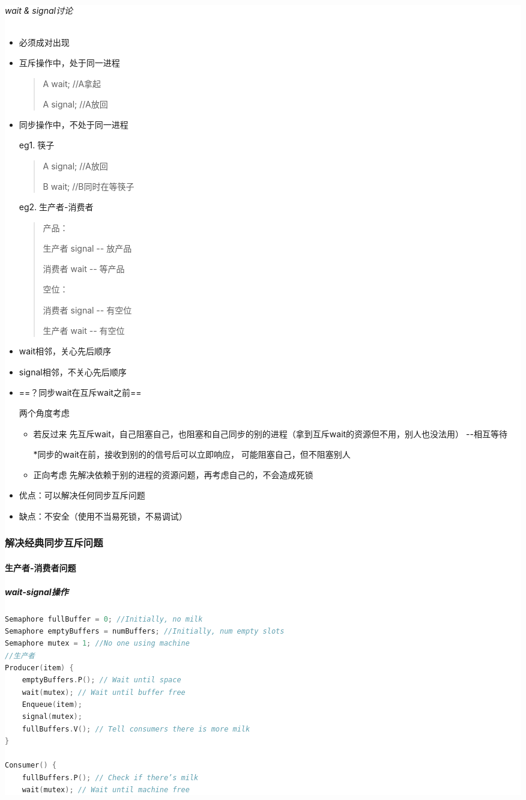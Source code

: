 ###### wait & signal讨论

- 必须成对出现

- 互斥操作中，处于同一进程

  > A wait; //A拿起
  >
  > A signal; //A放回

- 同步操作中，不处于同一进程

  eg1. 筷子

  > A signal; //A放回
  >
  > B wait; //B同时在等筷子

  eg2. 生产者-消费者

  > 产品：
  >
  > 生产者 signal -- 放产品
  >
  > 消费者 wait -- 等产品
  >
  > 空位：
  >
  > 消费者 signal -- 有空位
  >
  > 生产者 wait -- 有空位

- wait相邻，关心先后顺序

- signal相邻，不关心先后顺序

- ==？同步wait在互斥wait之前==

  两个角度考虑 

  - 若反过来 先互斥wait，自己阻塞自己，也阻塞和自己同步的别的进程（拿到互斥wait的资源但不用，别人也没法用） --相互等待

    *同步的wait在前，接收到别的的信号后可以立即响应， 可能阻塞自己，但不阻塞别人

  - 正向考虑 先解决依赖于别的进程的资源问题，再考虑自己的，不会造成死锁

- 优点：可以解决任何同步互斥问题

- 缺点：不安全（使用不当易死锁，不易调试）

### 解决经典同步互斥问题

#### 生产者-消费者问题

##### wait-signal操作

```c
Semaphore fullBuffer = 0; //Initially, no milk
Semaphore emptyBuffers = numBuffers; //Initially, num empty slots
Semaphore mutex = 1; //No one using machine
//生产者
Producer(item) {
	emptyBuffers.P(); // Wait until space
	wait(mutex); // Wait until buffer free
	Enqueue(item);
	signal(mutex);
	fullBuffers.V(); // Tell consumers there is more milk
}

Consumer() {
	fullBuffers.P(); // Check if there’s milk
	wait(mutex); // Wait until machine free
```